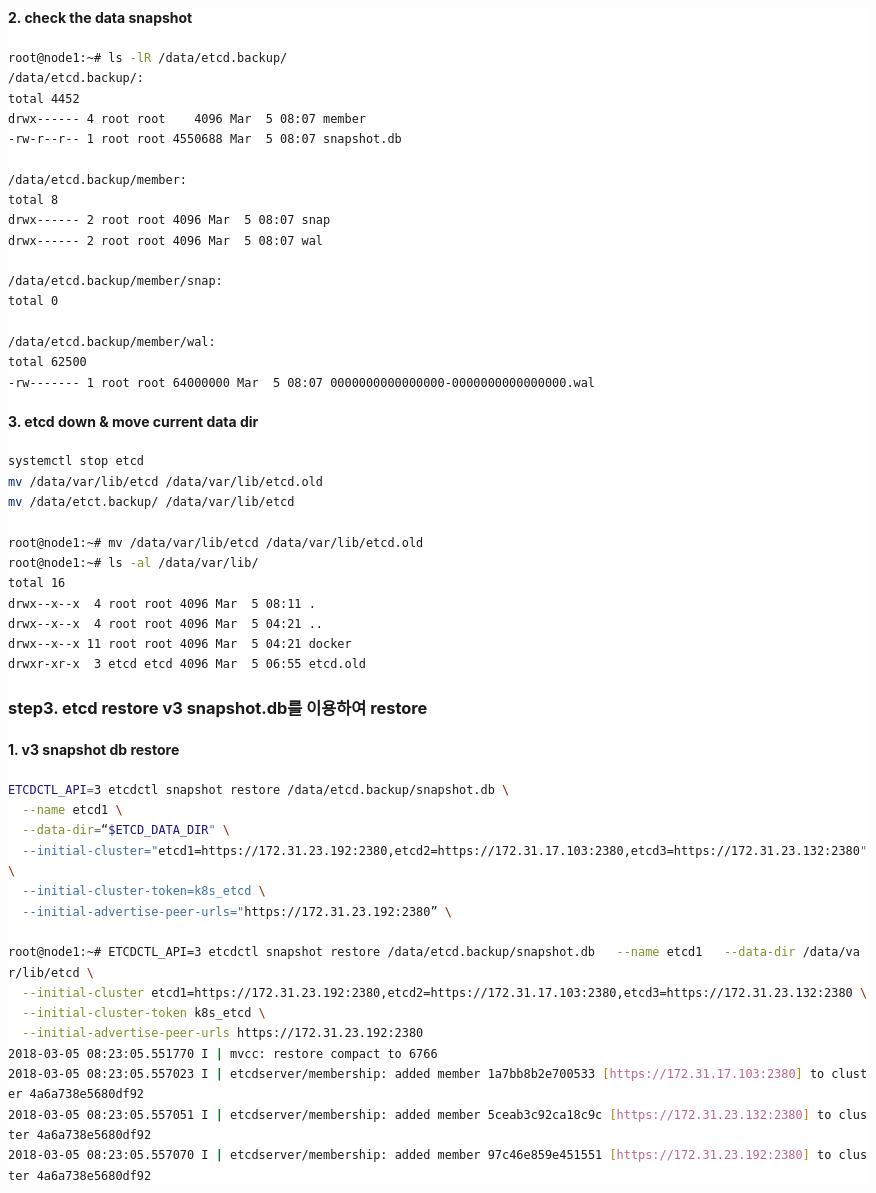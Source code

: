 
#### 2. check the data snapshot
```bash
root@node1:~# ls -lR /data/etcd.backup/
/data/etcd.backup/:
total 4452
drwx------ 4 root root    4096 Mar  5 08:07 member
-rw-r--r-- 1 root root 4550688 Mar  5 08:07 snapshot.db

/data/etcd.backup/member:
total 8
drwx------ 2 root root 4096 Mar  5 08:07 snap
drwx------ 2 root root 4096 Mar  5 08:07 wal

/data/etcd.backup/member/snap:
total 0

/data/etcd.backup/member/wal:
total 62500
-rw------- 1 root root 64000000 Mar  5 08:07 0000000000000000-0000000000000000.wal
```  

#### 3. etcd down & move current data dir
```bash
systemctl stop etcd
mv /data/var/lib/etcd /data/var/lib/etcd.old
mv /data/etct.backup/ /data/var/lib/etcd

root@node1:~# mv /data/var/lib/etcd /data/var/lib/etcd.old
root@node1:~# ls -al /data/var/lib/
total 16
drwx--x--x  4 root root 4096 Mar  5 08:11 .
drwx--x--x  4 root root 4096 Mar  5 04:21 ..
drwx--x--x 11 root root 4096 Mar  5 04:21 docker
drwxr-xr-x  3 etcd etcd 4096 Mar  5 06:55 etcd.old
```  



### step3. etcd restore v3 snapshot.db를 이용하여 restore

#### 1. v3 snapshot db restore
```bash
ETCDCTL_API=3 etcdctl snapshot restore /data/etcd.backup/snapshot.db \
  --name etcd1 \
  --data-dir=“$ETCD_DATA_DIR" \
  --initial-cluster="etcd1=https://172.31.23.192:2380,etcd2=https://172.31.17.103:2380,etcd3=https://172.31.23.132:2380" \
  --initial-cluster-token=k8s_etcd \
  --initial-advertise-peer-urls="https://172.31.23.192:2380” \

root@node1:~# ETCDCTL_API=3 etcdctl snapshot restore /data/etcd.backup/snapshot.db   --name etcd1   --data-dir /data/var/lib/etcd \
  --initial-cluster etcd1=https://172.31.23.192:2380,etcd2=https://172.31.17.103:2380,etcd3=https://172.31.23.132:2380 \
  --initial-cluster-token k8s_etcd \
  --initial-advertise-peer-urls https://172.31.23.192:2380
2018-03-05 08:23:05.551770 I | mvcc: restore compact to 6766
2018-03-05 08:23:05.557023 I | etcdserver/membership: added member 1a7bb8b2e700533 [https://172.31.17.103:2380] to cluster 4a6a738e5680df92
2018-03-05 08:23:05.557051 I | etcdserver/membership: added member 5ceab3c92ca18c9c [https://172.31.23.132:2380] to cluster 4a6a738e5680df92
2018-03-05 08:23:05.557070 I | etcdserver/membership: added member 97c46e859e451551 [https://172.31.23.192:2380] to cluster 4a6a738e5680df92

```